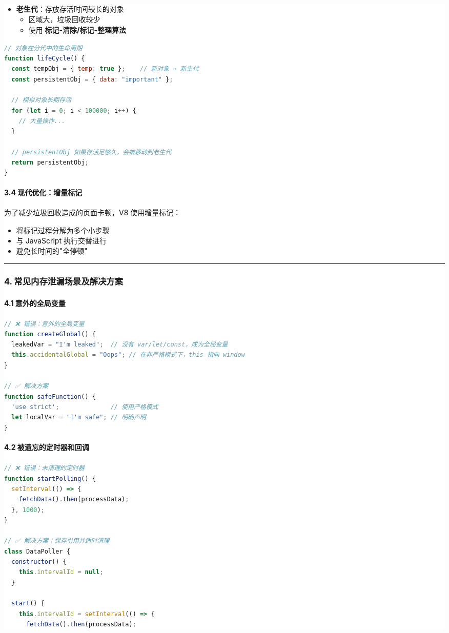 - **老生代**：存放存活时间较长的对象
  - 区域大，垃圾回收较少
  - 使用 **标记-清除/标记-整理算法**

```javascript
// 对象在分代中的生命周期
function lifeCycle() {
  const tempObj = { temp: true };    // 新对象 → 新生代
  const persistentObj = { data: "important" };
  
  // 模拟对象长期存活
  for (let i = 0; i < 100000; i++) {
    // 大量操作...
  }
  
  // persistentObj 如果存活足够久，会被移动到老生代
  return persistentObj;
}
```

#### 3.4 现代优化：增量标记

为了减少垃圾回收造成的页面卡顿，V8 使用增量标记：

- 将标记过程分解为多个小步骤
- 与 JavaScript 执行交替进行
- 避免长时间的"全停顿"

---

### 4. 常见内存泄漏场景及解决方案

#### 4.1 意外的全局变量

```javascript
// ❌ 错误：意外的全局变量
function createGlobal() {
  leakedVar = "I'm leaked";  // 没有 var/let/const，成为全局变量
  this.accidentalGlobal = "Oops"; // 在非严格模式下，this 指向 window
}

// ✅ 解决方案
function safeFunction() {
  'use strict';              // 使用严格模式
  let localVar = "I'm safe"; // 明确声明
}
```

#### 4.2 被遗忘的定时器和回调

```javascript
// ❌ 错误：未清理的定时器
function startPolling() {
  setInterval(() => {
    fetchData().then(processData);
  }, 1000);
}

// ✅ 解决方案：保存引用并适时清理
class DataPoller {
  constructor() {
    this.intervalId = null;
  }
  
  start() {
    this.intervalId = setInterval(() => {
      fetchData().then(processData);
```